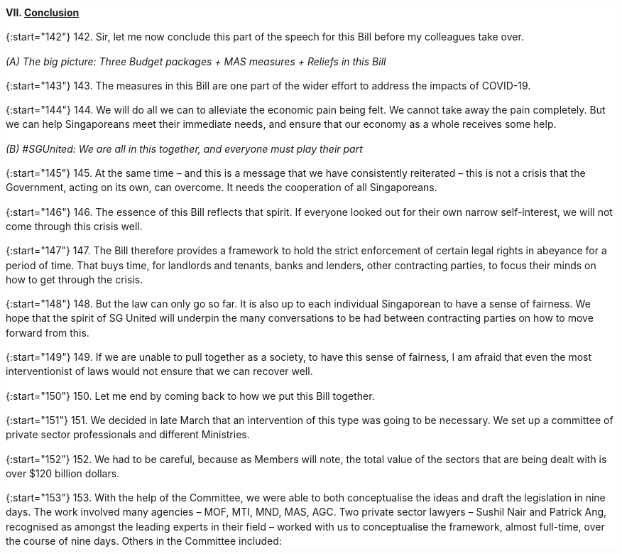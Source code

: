 **VII.	<u>Conclusion</u>**

{:start="142"}
142.	Sir, let me now conclude this part of the speech for this Bill before my colleagues take over. 

*(A) 	The big picture: Three Budget packages + MAS measures + Reliefs in this Bill*

{:start="143"}
143.	The measures in this Bill are one part of the wider effort to address the impacts of COVID-19. 

{:start="144"}
144.	We will do all we can to alleviate the economic pain being felt. We cannot take away the pain completely. But we can help Singaporeans meet their immediate needs, and ensure that our economy as a whole receives some help. 

*(B) 	#SGUnited: We are all in this together, and everyone must play their part*

{:start="145"}
145.	At the same time – and this is a message that we have consistently reiterated – this is not a crisis that the Government, acting on its own, can overcome.  It needs the cooperation of all Singaporeans. 

{:start="146"}
146.	The essence of this Bill reflects that spirit. If everyone looked out for their own narrow self-interest, we will not come through this crisis well. 

{:start="147"}
147.	The Bill therefore provides a framework to hold the strict enforcement of certain legal rights in abeyance for a period of time. That buys time, for landlords and tenants, banks and lenders, other contracting parties, to focus their minds on how to get through the crisis. 

{:start="148"}
148.	But the law can only go so far. It is also up to each individual Singaporean to have a sense of fairness. We hope that the spirit of SG United will underpin the many conversations to be had between contracting parties on how to move forward from this. 

{:start="149"}
149.	If we are unable to pull together as a society, to have this sense of fairness, I am afraid that even the most interventionist of laws would not ensure that we can recover well. 

{:start="150"}
150.	Let me end by coming back to how we put this Bill together.

{:start="151"}
151.	We decided in late March that an intervention of this type was going to be necessary. We set up a committee of private sector professionals and different Ministries.

{:start="152"}
152.	We had to be careful, because as Members will note, the total value of the sectors that are being dealt with is over $120 billion dollars.

{:start="153"}
153.	With the help of the Committee, we were able to both conceptualise the ideas and draft the legislation in nine days. The work involved many agencies – MOF, MTI, MND, MAS, AGC. Two private sector lawyers – Sushil Nair and Patrick Ang, recognised as amongst the leading experts in their field – worked with us to conceptualise the framework, almost full-time, over the course of nine days. Others in the Committee included:	
